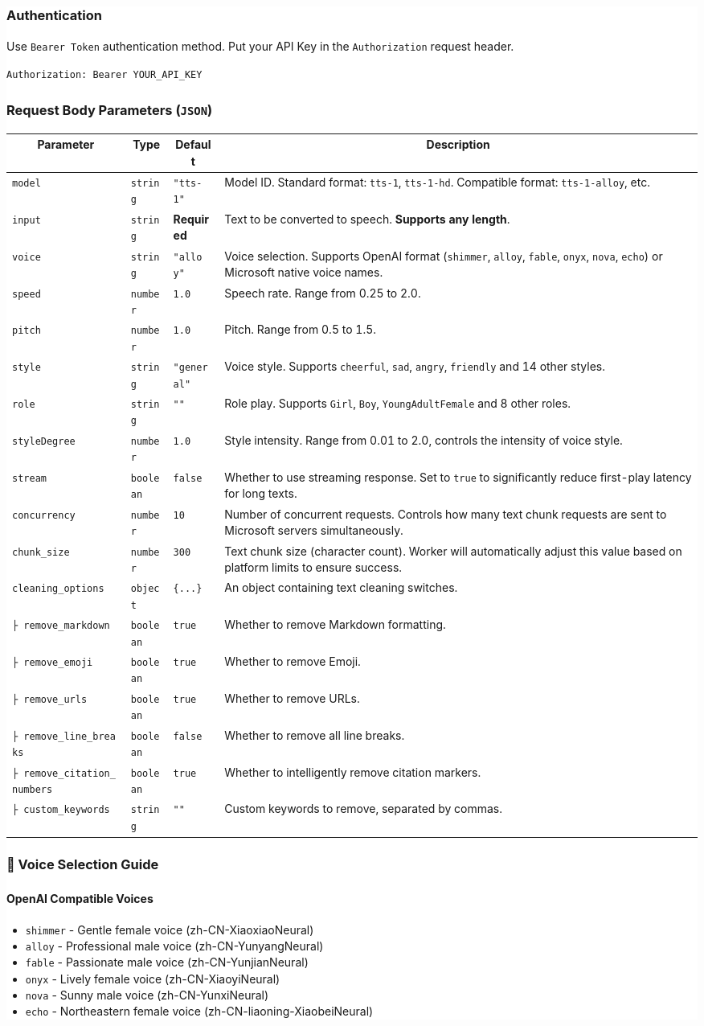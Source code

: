 ### Authentication

Use `Bearer Token` authentication method. Put your API Key in the `Authorization` request header.

`Authorization: Bearer YOUR_API_KEY`

### Request Body Parameters (`JSON`)

| Parameter                   | Type      | Default      | Description                                                                                                                    |
| --------------------------- | --------- | ------------ | ------------------------------------------------------------------------------------------------------------------------------ |
| `model`                     | `string`  | `"tts-1"`    | Model ID. Standard format: `tts-1`, `tts-1-hd`. Compatible format: `tts-1-alloy`, etc.                                         |
| `input`                     | `string`  | **Required** | Text to be converted to speech. **Supports any length**.                                                                       |
| `voice`                     | `string`  | `"alloy"`    | Voice selection. Supports OpenAI format (`shimmer`, `alloy`, `fable`, `onyx`, `nova`, `echo`) or Microsoft native voice names. |
| `speed`                     | `number`  | `1.0`        | Speech rate. Range from 0.25 to 2.0.                                                                                           |
| `pitch`                     | `number`  | `1.0`        | Pitch. Range from 0.5 to 1.5.                                                                                                  |
| `style`                     | `string`  | `"general"`  | Voice style. Supports `cheerful`, `sad`, `angry`, `friendly` and 14 other styles.                                              |
| `role`                      | `string`  | `""`         | Role play. Supports `Girl`, `Boy`, `YoungAdultFemale` and 8 other roles.                                                       |
| `styleDegree`               | `number`  | `1.0`        | Style intensity. Range from 0.01 to 2.0, controls the intensity of voice style.                                                |
| `stream`                    | `boolean` | `false`      | Whether to use streaming response. Set to `true` to significantly reduce first-play latency for long texts.                    |
| `concurrency`               | `number`  | `10`         | Number of concurrent requests. Controls how many text chunk requests are sent to Microsoft servers simultaneously.             |
| `chunk_size`                | `number`  | `300`        | Text chunk size (character count). Worker will automatically adjust this value based on platform limits to ensure success.     |
| `cleaning_options`          | `object`  | `{...}`      | An object containing text cleaning switches.                                                                                   |
| `├ remove_markdown`         | `boolean` | `true`       | Whether to remove Markdown formatting.                                                                                         |
| `├ remove_emoji`            | `boolean` | `true`       | Whether to remove Emoji.                                                                                                       |
| `├ remove_urls`             | `boolean` | `true`       | Whether to remove URLs.                                                                                                        |
| `├ remove_line_breaks`      | `boolean` | `false`      | Whether to remove all line breaks.                                                                                             |
| `├ remove_citation_numbers` | `boolean` | `true`       | Whether to intelligently remove citation markers.                                                                              |
| `├ custom_keywords`         | `string`  | `""`         | Custom keywords to remove, separated by commas.                                                                                |

### 🎵 Voice Selection Guide

#### OpenAI Compatible Voices

- `shimmer` - Gentle female voice (zh-CN-XiaoxiaoNeural)
- `alloy` - Professional male voice (zh-CN-YunyangNeural)
- `fable` - Passionate male voice (zh-CN-YunjianNeural)
- `onyx` - Lively female voice (zh-CN-XiaoyiNeural)
- `nova` - Sunny male voice (zh-CN-YunxiNeural)
- `echo` - Northeastern female voice (zh-CN-liaoning-XiaobeiNeural)

